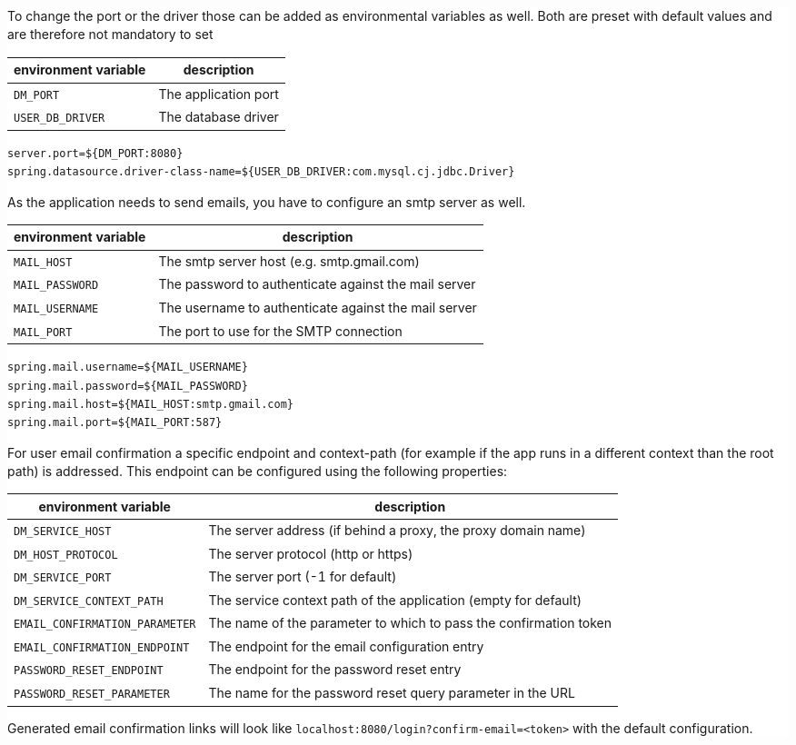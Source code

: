 To change the port or the driver those can be added as environmental variables as well. Both are
preset with default values and
are therefore not mandatory to set

| environment variable | description          |
|----------------------|----------------------|
| `DM_PORT`            | The application port |
| `USER_DB_DRIVER`     | The database driver  |

```properties
server.port=${DM_PORT:8080}
spring.datasource.driver-class-name=${USER_DB_DRIVER:com.mysql.cj.jdbc.Driver}
```

As the application needs to send emails, you have to configure an smtp server as well.

| environment variable | description                                          |
|----------------------|------------------------------------------------------|
| `MAIL_HOST`          | The smtp server host (e.g. smtp.gmail.com)           |
| `MAIL_PASSWORD`      | The password to authenticate against the mail server |
| `MAIL_USERNAME`      | The username to authenticate against the mail server |
| `MAIL_PORT`          | The port to use for the SMTP connection              |

```properties
spring.mail.username=${MAIL_USERNAME}
spring.mail.password=${MAIL_PASSWORD}
spring.mail.host=${MAIL_HOST:smtp.gmail.com}
spring.mail.port=${MAIL_PORT:587}
```

For user email confirmation a specific endpoint and context-path (for example if the app runs in a
different context than the root path) is addressed. This endpoint can be configured using
the following properties:

| environment variable           | description                                                       |
|--------------------------------|-------------------------------------------------------------------|
| `DM_SERVICE_HOST`              | The server address (if behind a proxy, the proxy domain name)     |
| `DM_HOST_PROTOCOL`             | The server protocol (http or https)                               |
| `DM_SERVICE_PORT`              | The server port (-1 for default)                                  |
| `DM_SERVICE_CONTEXT_PATH`      | The service context path of the application (empty for default)   |
| `EMAIL_CONFIRMATION_PARAMETER` | The name of the parameter to which to pass the confirmation token |
| `EMAIL_CONFIRMATION_ENDPOINT`  | The endpoint for the email configuration entry                    |
| `PASSWORD_RESET_ENDPOINT`      | The endpoint for the password reset entry                         |
| `PASSWORD_RESET_PARAMETER`     | The name for the password reset query parameter in the URL        |

Generated email confirmation links will look like `localhost:8080/login?confirm-email=<token>` with
the
default configuration.
